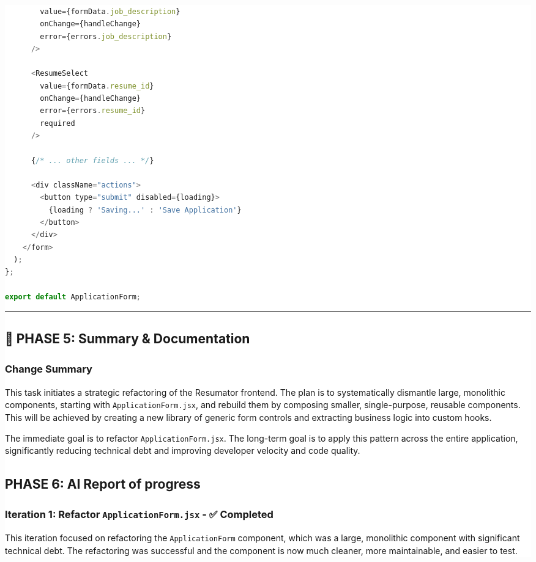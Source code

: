 ```javascript
        value={formData.job_description}
        onChange={handleChange}
        error={errors.job_description}
      />

      <ResumeSelect
        value={formData.resume_id}
        onChange={handleChange}
        error={errors.resume_id}
        required
      />
      
      {/* ... other fields ... */}

      <div className="actions">
        <button type="submit" disabled={loading}>
          {loading ? 'Saving...' : 'Save Application'}
        </button>
      </div>
    </form>
  );
};

export default ApplicationForm;
```

---
## 📝 PHASE 5: Summary & Documentation

### Change Summary

This task initiates a strategic refactoring of the Resumator frontend. The plan is to systematically dismantle large, monolithic components, starting with `ApplicationForm.jsx`, and rebuild them by composing smaller, single-purpose, reusable components. This will be achieved by creating a new library of generic form controls and extracting business logic into custom hooks.

The immediate goal is to refactor `ApplicationForm.jsx`. The long-term goal is to apply this pattern across the entire application, significantly reducing technical debt and improving developer velocity and code quality.






##  PHASE 6: AI Report of progress 

### Iteration 1: Refactor `ApplicationForm.jsx` - ✅ **Completed**

This iteration focused on refactoring the `ApplicationForm` component, which was a large, monolithic component with significant technical debt. The refactoring was successful and the component is now much cleaner, more maintainable, and easier to test.
